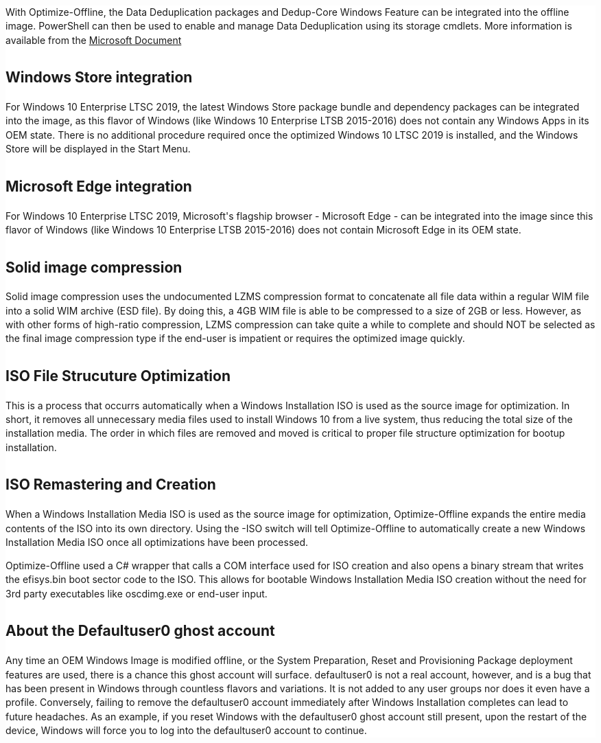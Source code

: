 With Optimize-Offline, the Data Deduplication packages and Dedup-Core Windows Feature can be integrated into the offline image. PowerShell can then be used to enable and manage Data Deduplication using its storage cmdlets. More information is available from the [Microsoft Document](https://docs.microsoft.com/en-us/powershell/module/deduplication/?view=win10-ps)

## Windows Store integration ##

For Windows 10 Enterprise LTSC 2019, the latest Windows Store package bundle and dependency packages can be integrated into the image, as this flavor of Windows (like Windows 10 Enterprise LTSB 2015-2016) does not contain any Windows Apps in its OEM state. There is no additional procedure required once the optimized Windows 10 LTSC 2019 is installed, and the Windows Store will be displayed in the Start Menu.

## Microsoft Edge integration ##

For Windows 10 Enterprise LTSC 2019, Microsoft's flagship browser - Microsoft Edge - can be integrated into the image since this flavor of Windows (like Windows 10 Enterprise LTSB 2015-2016) does not contain Microsoft Edge in its OEM state.

## Solid image compression ##

Solid image compression uses the undocumented LZMS compression format to concatenate all file data within a regular WIM file into a solid WIM archive (ESD file). By doing this, a 4GB WIM file is able to be compressed to a size of 2GB or less. However, as with other forms of high-ratio compression, LZMS compression can take quite a while to complete and should NOT be selected as the final image compression type if the end-user is impatient or requires the optimized image quickly.

## ISO File Strucuture Optimization ##

This is a process that occurrs automatically when a Windows Installation ISO is used as the source image for optimization. In short, it removes all unnecessary media files used to install Windows 10 from a live system, thus reducing the total size of the installation media. The order in which files are removed and moved is critical to proper file structure optimization for bootup installation.

## ISO Remastering and Creation ##

When a Windows Installation Media ISO is used as the source image for optimization, Optimize-Offline expands the entire media contents of the ISO into its own directory. Using the -ISO switch will tell Optimize-Offline to automatically create a new Windows Installation Media ISO once all optimizations have been processed.

Optimize-Offline used a C# wrapper that calls a COM interface used for ISO creation and also opens a binary stream that writes the efisys.bin boot sector code to the ISO. This allows for bootable Windows Installation Media ISO creation without the need for 3rd party executables like oscdimg.exe or end-user input.

## About the Defaultuser0 ghost account ##

Any time an OEM Windows Image is modified offline, or the System Preparation, Reset and Provisioning Package deployment features are used, there is a chance this ghost account will surface.
defaultuser0 is not a real account, however, and is a bug that has been present in Windows through countless flavors and variations. It is not added to any user groups nor does it even have a profile.
Conversely, failing to remove the defaultuser0 account immediately after Windows Installation completes can lead to future headaches.  As an example, if you reset Windows with the defaultuser0 ghost account still present, upon the restart of the device, Windows will force you to log into the defaultuser0 account to continue.
